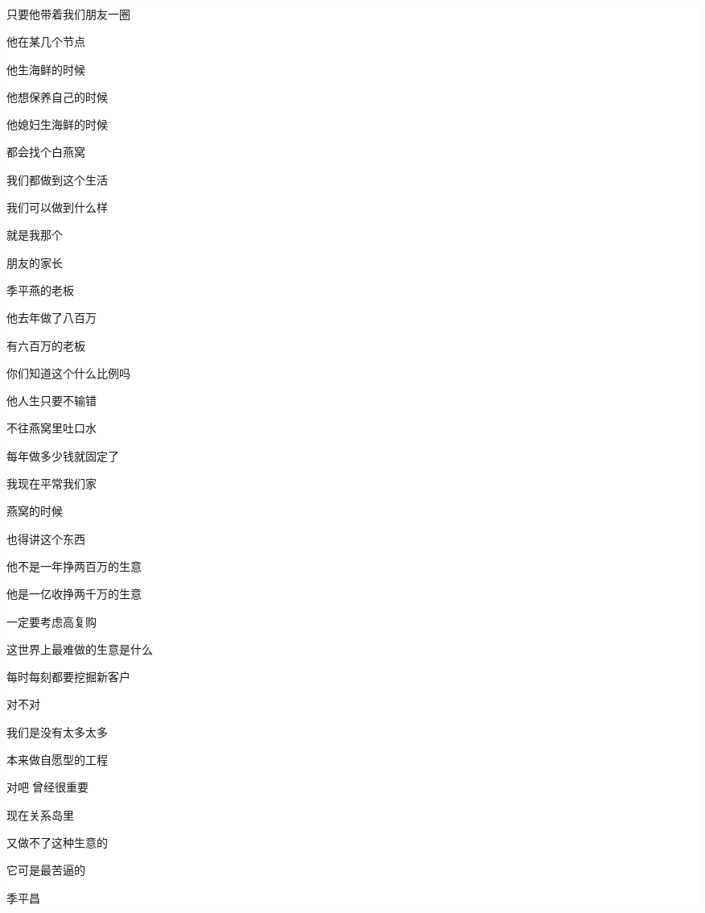 只要他带着我们朋友一圈

他在某几个节点

他生海鲜的时候

他想保养自己的时候

他媳妇生海鲜的时候

都会找个白燕窝

我们都做到这个生活

我们可以做到什么样

就是我那个

朋友的家长

季平燕的老板

他去年做了八百万

有六百万的老板

你们知道这个什么比例吗

他人生只要不输错

不往燕窝里吐口水

每年做多少钱就固定了

我现在平常我们家

燕窝的时候

也得讲这个东西

他不是一年挣两百万的生意

他是一亿收挣两千万的生意

一定要考虑高复购

这世界上最难做的生意是什么

每时每刻都要挖掘新客户

对不对

我们是没有太多太多

本来做自愿型的工程

对吧 曾经很重要

现在关系岛里

又做不了这种生意的

它可是最苦逼的

季平昌
